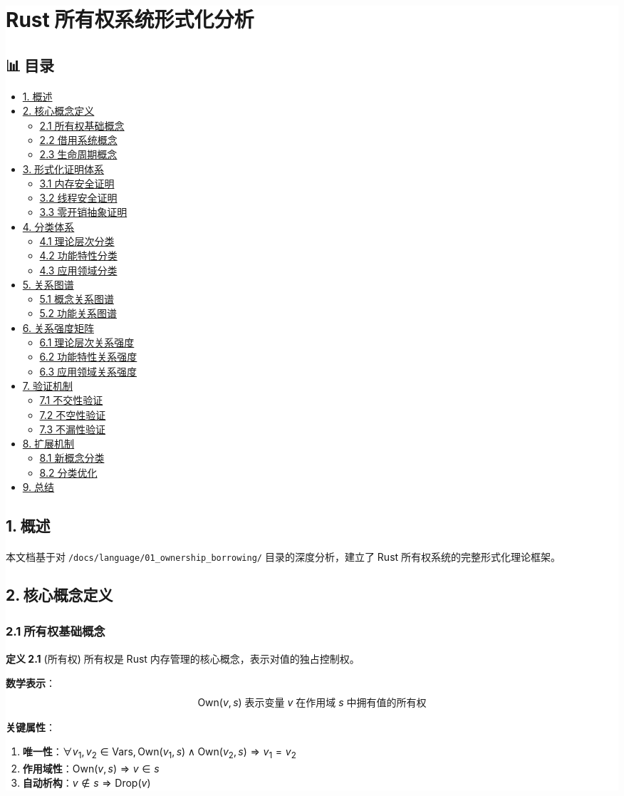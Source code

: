 ﻿# Rust 所有权系统形式化分析


## 📊 目录

- [1. 概述](#1-概述)
- [2. 核心概念定义](#2-核心概念定义)
  - [2.1 所有权基础概念](#21-所有权基础概念)
  - [2.2 借用系统概念](#22-借用系统概念)
  - [2.3 生命周期概念](#23-生命周期概念)
- [3. 形式化证明体系](#3-形式化证明体系)
  - [3.1 内存安全证明](#31-内存安全证明)
  - [3.2 线程安全证明](#32-线程安全证明)
  - [3.3 零开销抽象证明](#33-零开销抽象证明)
- [4. 分类体系](#4-分类体系)
  - [4.1 理论层次分类](#41-理论层次分类)
  - [4.2 功能特性分类](#42-功能特性分类)
  - [4.3 应用领域分类](#43-应用领域分类)
- [5. 关系图谱](#5-关系图谱)
  - [5.1 概念关系图谱](#51-概念关系图谱)
  - [5.2 功能关系图谱](#52-功能关系图谱)
- [6. 关系强度矩阵](#6-关系强度矩阵)
  - [6.1 理论层次关系强度](#61-理论层次关系强度)
  - [6.2 功能特性关系强度](#62-功能特性关系强度)
  - [6.3 应用领域关系强度](#63-应用领域关系强度)
- [7. 验证机制](#7-验证机制)
  - [7.1 不交性验证](#71-不交性验证)
  - [7.2 不空性验证](#72-不空性验证)
  - [7.3 不漏性验证](#73-不漏性验证)
- [8. 扩展机制](#8-扩展机制)
  - [8.1 新概念分类](#81-新概念分类)
  - [8.2 分类优化](#82-分类优化)
- [9. 总结](#9-总结)


## 1. 概述

本文档基于对 `/docs/language/01_ownership_borrowing/` 目录的深度分析，建立了 Rust 所有权系统的完整形式化理论框架。

## 2. 核心概念定义

### 2.1 所有权基础概念

**定义 2.1** (所有权)
所有权是 Rust 内存管理的核心概念，表示对值的独占控制权。

**数学表示**：
$$\text{Own}(v, s) \text{ 表示变量 } v \text{ 在作用域 } s \text{ 中拥有值的所有权}$$

**关键属性**：

1. **唯一性**：$\forall v_1, v_2 \in \text{Vars}, \text{Own}(v_1, s) \land \text{Own}(v_2, s) \Rightarrow v_1 = v_2$
2. **作用域性**：$\text{Own}(v, s) \Rightarrow v \in s$
3. **自动析构**：$v \notin s \Rightarrow \text{Drop}(v)$
